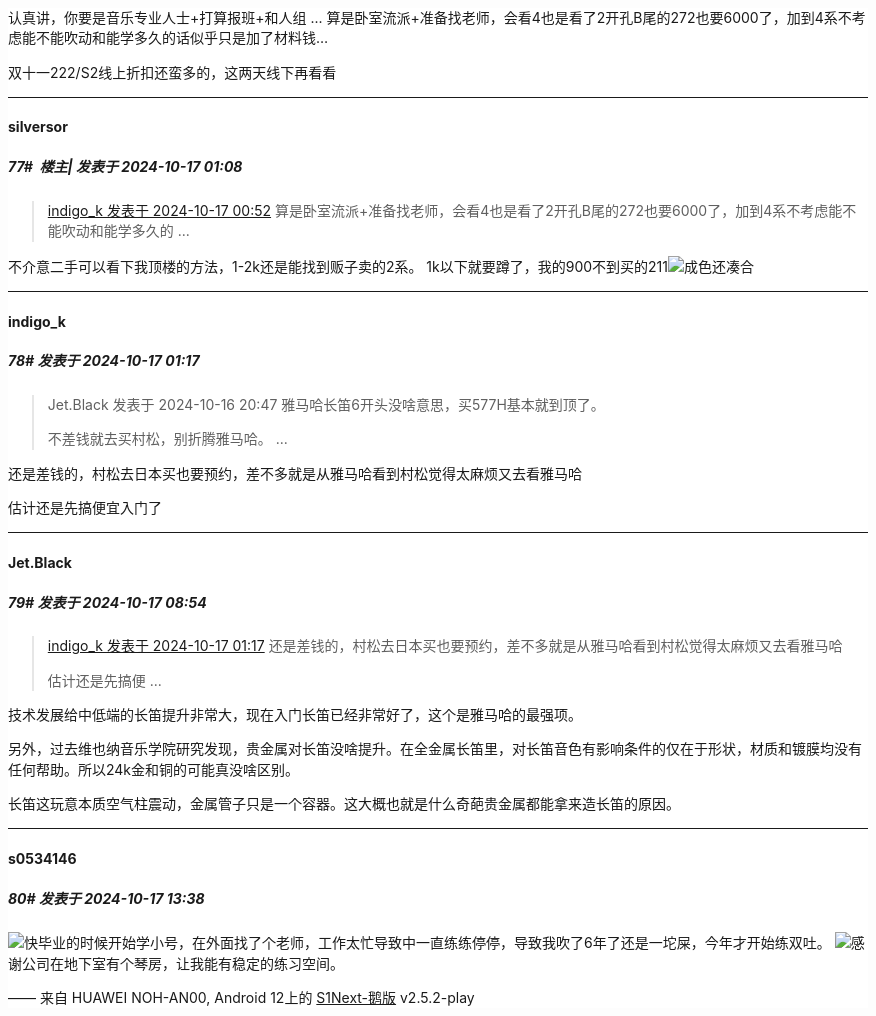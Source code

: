 认真讲，你要是音乐专业人士+打算报班+和人组 ...</blockquote>
算是卧室流派+准备找老师，会看4也是看了2开孔B尾的272也要6000了，加到4系不考虑能不能吹动和能学多久的话似乎只是加了材料钱…

双十一222/S2线上折扣还蛮多的，这两天线下再看看


*****

####  silversor  
##### 77#         楼主| 发表于 2024-10-17 01:08

<blockquote><a href="httphttps://bbs.saraba1st.com/2b/forum.php?mod=redirect&amp;goto=findpost&amp;pid=66469019&amp;ptid=2203153" target="_blank">indigo_k 发表于 2024-10-17 00:52</a>
算是卧室流派+准备找老师，会看4也是看了2开孔B尾的272也要6000了，加到4系不考虑能不能吹动和能学多久的 ...</blockquote>
不介意二手可以看下我顶楼的方法，1-2k还是能找到贩子卖的2系。 1k以下就要蹲了，我的900不到买的211<img src="https://static.saraba1st.com/image/smiley/face2017/037.png" referrerpolicy="no-referrer">成色还凑合


*****

####  indigo_k  
##### 78#       发表于 2024-10-17 01:17

<blockquote>Jet.Black 发表于 2024-10-16 20:47
雅马哈长笛6开头没啥意思，买577H基本就到顶了。

不差钱就去买村松，别折腾雅马哈。 ...</blockquote>
还是差钱的，村松去日本买也要预约，差不多就是从雅马哈看到村松觉得太麻烦又去看雅马哈

估计还是先搞便宜入门了


*****

####  Jet.Black  
##### 79#       发表于 2024-10-17 08:54

<blockquote><a href="httphttps://bbs.saraba1st.com/2b/forum.php?mod=redirect&amp;goto=findpost&amp;pid=66469114&amp;ptid=2203153" target="_blank">indigo_k 发表于 2024-10-17 01:17</a>
还是差钱的，村松去日本买也要预约，差不多就是从雅马哈看到村松觉得太麻烦又去看雅马哈

估计还是先搞便 ...</blockquote>
技术发展给中低端的长笛提升非常大，现在入门长笛已经非常好了，这个是雅马哈的最强项。

另外，过去维也纳音乐学院研究发现，贵金属对长笛没啥提升。在全金属长笛里，对长笛音色有影响条件的仅在于形状，材质和镀膜均没有任何帮助。所以24k金和铜的可能真没啥区别。

长笛这玩意本质空气柱震动，金属管子只是一个容器。这大概也就是什么奇葩贵金属都能拿来造长笛的原因。


*****

####  s0534146  
##### 80#       发表于 2024-10-17 13:38

<img src="https://static.saraba1st.com/image/smiley/face2017/001.png" referrerpolicy="no-referrer">快毕业的时候开始学小号，在外面找了个老师，工作太忙导致中一直练练停停，导致我吹了6年了还是一坨屎，今年才开始练双吐。
<img src="https://static.saraba1st.com/image/smiley/face2017/037.png" referrerpolicy="no-referrer">感谢公司在地下室有个琴房，让我能有稳定的练习空间。

—— 来自 HUAWEI NOH-AN00, Android 12上的 [S1Next-鹅版](https://github.com/ykrank/S1-Next/releases) v2.5.2-play

